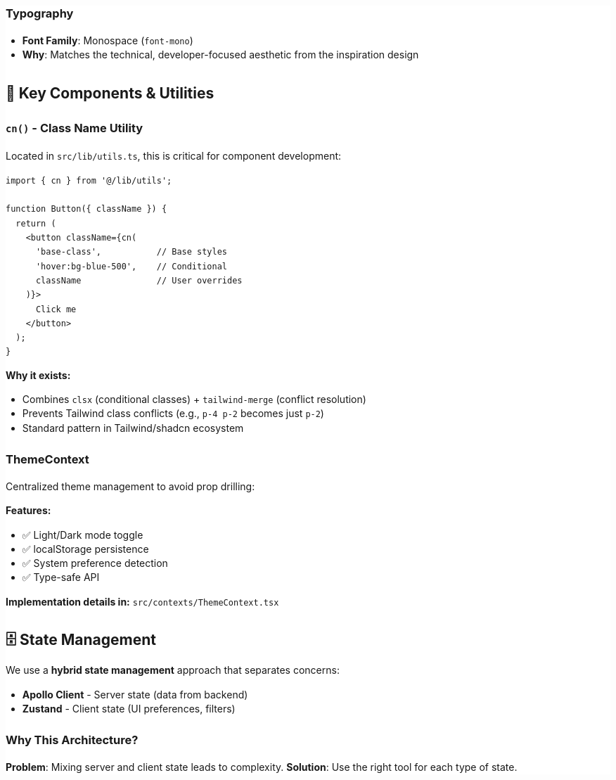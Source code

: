 ### Typography

- **Font Family**: Monospace (`font-mono`)
- **Why**: Matches the technical, developer-focused aesthetic from the inspiration design

## 🧩 Key Components & Utilities

### `cn()` - Class Name Utility

Located in `src/lib/utils.ts`, this is critical for component development:

```tsx
import { cn } from '@/lib/utils';

function Button({ className }) {
  return (
    <button className={cn(
      'base-class',           // Base styles
      'hover:bg-blue-500',    // Conditional
      className               // User overrides
    )}>
      Click me
    </button>
  );
}
```

**Why it exists:**
- Combines `clsx` (conditional classes) + `tailwind-merge` (conflict resolution)
- Prevents Tailwind class conflicts (e.g., `p-4 p-2` becomes just `p-2`)
- Standard pattern in Tailwind/shadcn ecosystem

### ThemeContext

Centralized theme management to avoid prop drilling:

**Features:**
- ✅ Light/Dark mode toggle
- ✅ localStorage persistence
- ✅ System preference detection
- ✅ Type-safe API

**Implementation details in:** `src/contexts/ThemeContext.tsx`

## 🗄️ State Management

We use a **hybrid state management** approach that separates concerns:
- **Apollo Client** - Server state (data from backend)
- **Zustand** - Client state (UI preferences, filters)

### Why This Architecture?

**Problem**: Mixing server and client state leads to complexity.
**Solution**: Use the right tool for each type of state.
